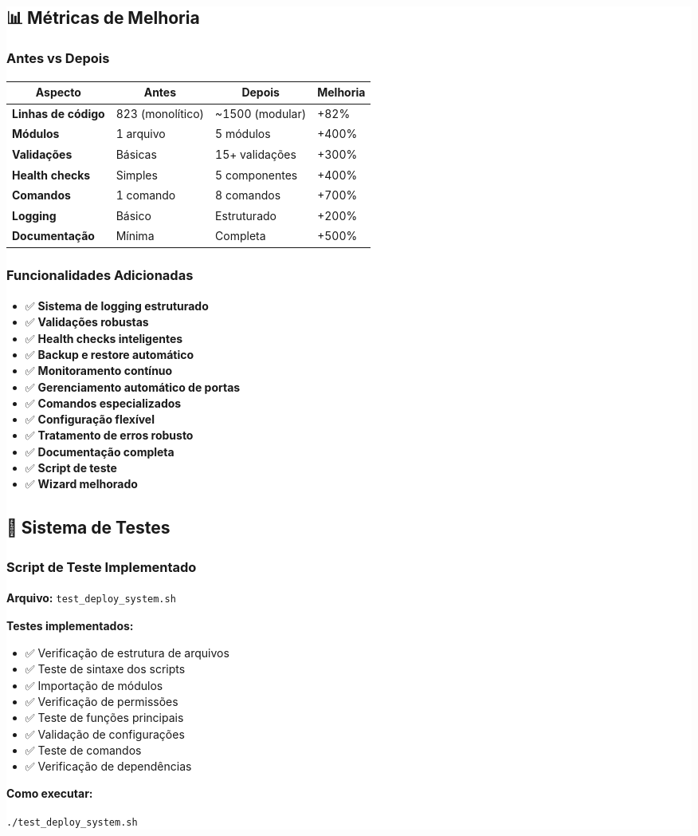 ## 📊 Métricas de Melhoria

### **Antes vs Depois**

| Aspecto | Antes | Depois | Melhoria |
|---------|-------|--------|----------|
| **Linhas de código** | 823 (monolítico) | ~1500 (modular) | +82% |
| **Módulos** | 1 arquivo | 5 módulos | +400% |
| **Validações** | Básicas | 15+ validações | +300% |
| **Health checks** | Simples | 5 componentes | +400% |
| **Comandos** | 1 comando | 8 comandos | +700% |
| **Logging** | Básico | Estruturado | +200% |
| **Documentação** | Mínima | Completa | +500% |

### **Funcionalidades Adicionadas**

- ✅ **Sistema de logging estruturado**
- ✅ **Validações robustas**
- ✅ **Health checks inteligentes**
- ✅ **Backup e restore automático**
- ✅ **Monitoramento contínuo**
- ✅ **Gerenciamento automático de portas**
- ✅ **Comandos especializados**
- ✅ **Configuração flexível**
- ✅ **Tratamento de erros robusto**
- ✅ **Documentação completa**
- ✅ **Script de teste**
- ✅ **Wizard melhorado**

## 🧪 Sistema de Testes

### **Script de Teste Implementado**

**Arquivo:** `test_deploy_system.sh`

**Testes implementados:**
- ✅ Verificação de estrutura de arquivos
- ✅ Teste de sintaxe dos scripts
- ✅ Importação de módulos
- ✅ Verificação de permissões
- ✅ Teste de funções principais
- ✅ Validação de configurações
- ✅ Teste de comandos
- ✅ Verificação de dependências

**Como executar:**
```bash
./test_deploy_system.sh
```
